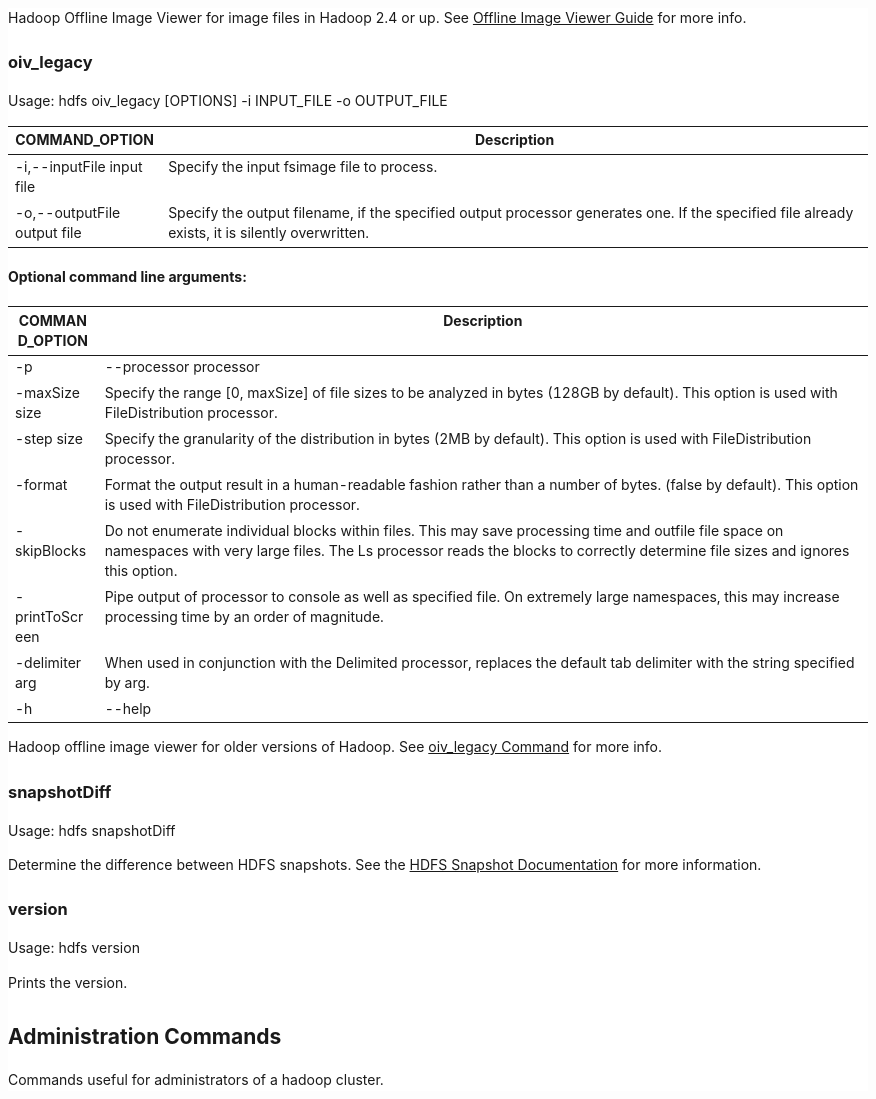 Hadoop Offline Image Viewer for image files in Hadoop 2.4 or up. See [Offline Image Viewer Guide](./HdfsImageViewer.html) for more info.

### oiv_legacy

Usage: hdfs oiv_legacy [OPTIONS] -i INPUT_FILE -o OUTPUT_FILE

COMMAND_OPTION  |  Description   
---|---  
-i,--inputFile input file  |  Specify the input fsimage file to process.   
-o,--outputFile output file  |  Specify the output filename, if the specified output processor generates one. If the specified file already exists, it is silently overwritten.   
  
#### Optional command line arguments:

COMMAND_OPTION  |  Description   
---|---  
-p|--processor processor  |  Specify the image processor to apply against the image file. Valid options are Ls (default), XML, Delimited, Indented, FileDistribution and NameDistribution.   
-maxSize size  |  Specify the range [0, maxSize] of file sizes to be analyzed in bytes (128GB by default). This option is used with FileDistribution processor.   
-step size  |  Specify the granularity of the distribution in bytes (2MB by default). This option is used with FileDistribution processor.   
-format  |  Format the output result in a human-readable fashion rather than a number of bytes. (false by default). This option is used with FileDistribution processor.   
-skipBlocks  |  Do not enumerate individual blocks within files. This may save processing time and outfile file space on namespaces with very large files. The Ls processor reads the blocks to correctly determine file sizes and ignores this option.   
-printToScreen  |  Pipe output of processor to console as well as specified file. On extremely large namespaces, this may increase processing time by an order of magnitude.   
-delimiter arg  |  When used in conjunction with the Delimited processor, replaces the default tab delimiter with the string specified by arg.   
-h|--help  |  Display the tool usage and help information and exit.   
  
Hadoop offline image viewer for older versions of Hadoop. See [oiv_legacy Command](./HdfsImageViewer.html#oiv_legacy_Command) for more info.

### snapshotDiff

Usage: hdfs snapshotDiff <path> <fromSnapshot> <toSnapshot>

Determine the difference between HDFS snapshots. See the [HDFS Snapshot Documentation](./HdfsSnapshots.html#Get_Snapshots_Difference_Report) for more information.

### version

Usage: hdfs version

Prints the version.

## Administration Commands

Commands useful for administrators of a hadoop cluster.
